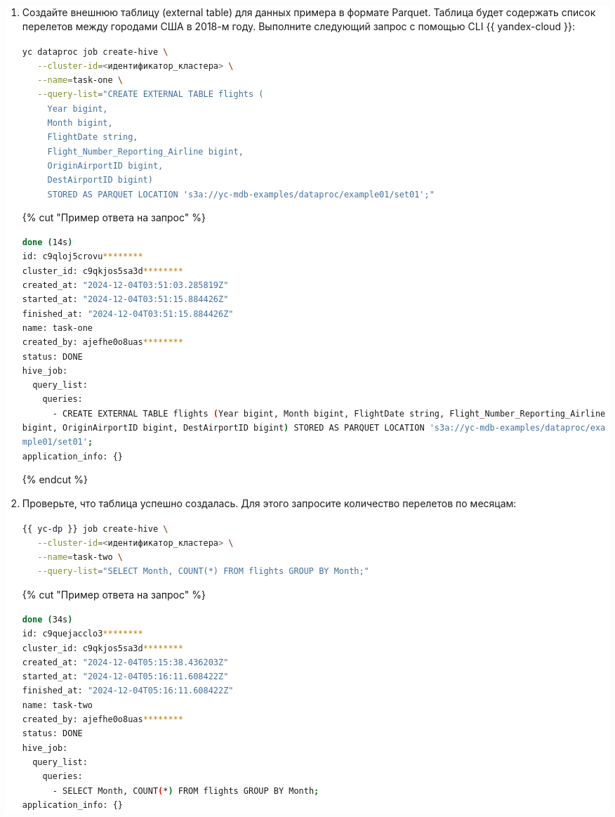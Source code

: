 1. Создайте внешнюю таблицу (external table) для данных примера в формате Parquet. Таблица будет содержать список перелетов между городами США в 2018-м году. Выполните следующий запрос с помощью CLI {{ yandex-cloud }}:

    ```bash
    yc dataproc job create-hive \
       --cluster-id=<идентификатор_кластера> \
       --name=task-one \
       --query-list="CREATE EXTERNAL TABLE flights (
         Year bigint,
         Month bigint,
         FlightDate string,
         Flight_Number_Reporting_Airline bigint,
         OriginAirportID bigint,
         DestAirportID bigint)
         STORED AS PARQUET LOCATION 's3a://yc-mdb-examples/dataproc/example01/set01';"
    ```

    {% cut "Пример ответа на запрос" %}

    ```bash
    done (14s)
    id: c9qloj5crovu********
    cluster_id: c9qkjos5sa3d********
    created_at: "2024-12-04T03:51:03.285819Z"
    started_at: "2024-12-04T03:51:15.884426Z"
    finished_at: "2024-12-04T03:51:15.884426Z"
    name: task-one
    created_by: ajefhe0o8uas********
    status: DONE
    hive_job:
      query_list:
        queries:
          - CREATE EXTERNAL TABLE flights (Year bigint, Month bigint, FlightDate string, Flight_Number_Reporting_Airline bigint, OriginAirportID bigint, DestAirportID bigint) STORED AS PARQUET LOCATION 's3a://yc-mdb-examples/dataproc/example01/set01';
    application_info: {}
    ```

    {% endcut %}

1. Проверьте, что таблица успешно создалась. Для этого запросите количество перелетов по месяцам:

    ```bash
    {{ yc-dp }} job create-hive \
       --cluster-id=<идентификатор_кластера> \
       --name=task-two \
       --query-list="SELECT Month, COUNT(*) FROM flights GROUP BY Month;"
    ```

    {% cut "Пример ответа на запрос" %}

    ```bash
    done (34s)
    id: c9quejacclo3********
    cluster_id: c9qkjos5sa3d********
    created_at: "2024-12-04T05:15:38.436203Z"
    started_at: "2024-12-04T05:16:11.608422Z"
    finished_at: "2024-12-04T05:16:11.608422Z"
    name: task-two
    created_by: ajefhe0o8uas********
    status: DONE
    hive_job:
      query_list:
        queries:
          - SELECT Month, COUNT(*) FROM flights GROUP BY Month;
    application_info: {}